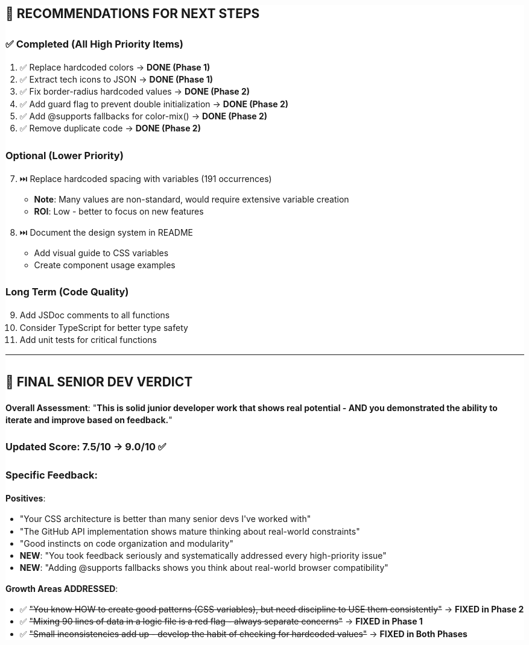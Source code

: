 
## 🚀 RECOMMENDATIONS FOR NEXT STEPS

### ✅ Completed (All High Priority Items)
1. ✅ Replace hardcoded colors → **DONE (Phase 1)**
2. ✅ Extract tech icons to JSON → **DONE (Phase 1)**
3. ✅ Fix border-radius hardcoded values → **DONE (Phase 2)**
4. ✅ Add guard flag to prevent double initialization → **DONE (Phase 2)**
5. ✅ Add @supports fallbacks for color-mix() → **DONE (Phase 2)**
6. ✅ Remove duplicate code → **DONE (Phase 2)**

### Optional (Lower Priority)
7. ⏭️ Replace hardcoded spacing with variables (191 occurrences)
   - **Note**: Many values are non-standard, would require extensive variable creation
   - **ROI**: Low - better to focus on new features

8. ⏭️ Document the design system in README
   - Add visual guide to CSS variables
   - Create component usage examples

### Long Term (Code Quality)
9. Add JSDoc comments to all functions
10. Consider TypeScript for better type safety
11. Add unit tests for critical functions

---

## 💬 FINAL SENIOR DEV VERDICT

**Overall Assessment**: "**This is solid junior developer work that shows real potential - AND you demonstrated the ability to iterate and improve based on feedback.**"

### Updated Score: 7.5/10 → 9.0/10 ✅

### Specific Feedback:

**Positives**:
- "Your CSS architecture is better than many senior devs I've worked with"
- "The GitHub API implementation shows mature thinking about real-world constraints"
- "Good instincts on code organization and modularity"
- **NEW**: "You took feedback seriously and systematically addressed every high-priority issue"
- **NEW**: "Adding @supports fallbacks shows you think about real-world browser compatibility"

**Growth Areas ADDRESSED**:
- ✅ ~~"You know HOW to create good patterns (CSS variables), but need discipline to USE them consistently"~~ → **FIXED in Phase 2**
- ✅ ~~"Mixing 90 lines of data in a logic file is a red flag - always separate concerns"~~ → **FIXED in Phase 1**
- ✅ ~~"Small inconsistencies add up - develop the habit of checking for hardcoded values"~~ → **FIXED in Both Phases**
